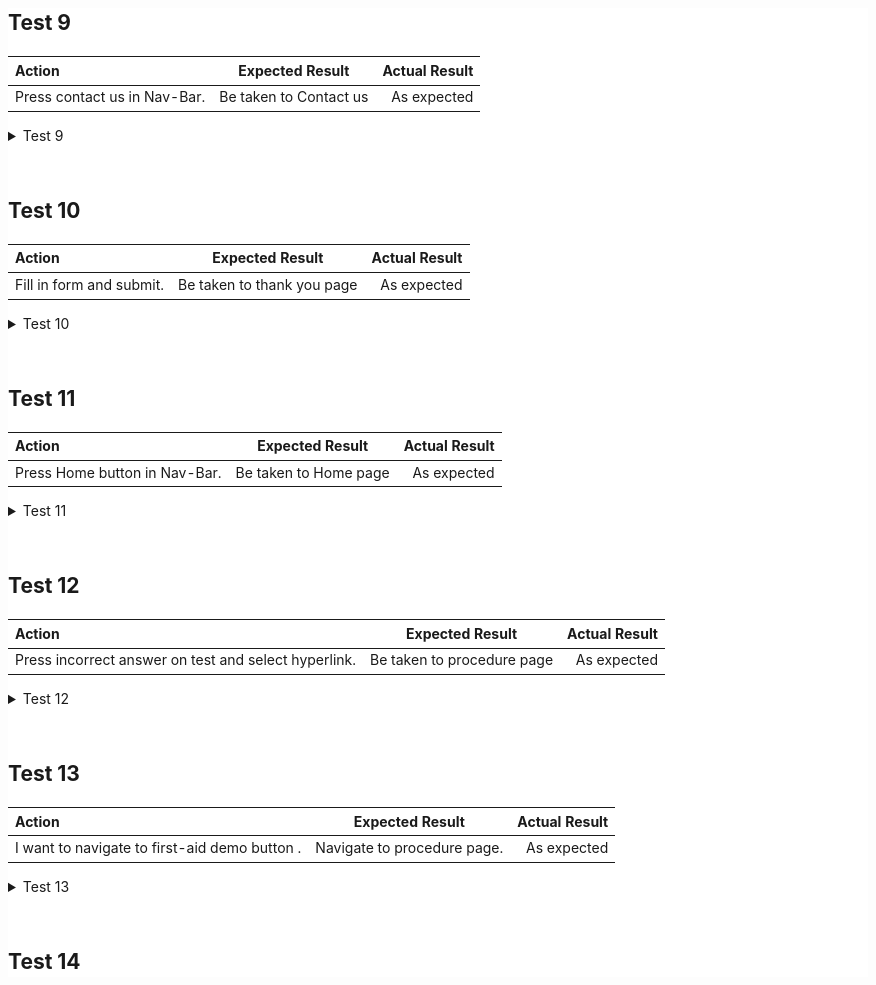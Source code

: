 ## Test 9

|Action                                         |                       Expected Result                        | Actual Result |
|:-----------------------------------------------|:------------------------------------------------------------:|--------------:|
| Press contact us in Nav-Bar. | Be taken to Contact us|   As expected |

<details><summary>Test 9</summary></details>

<br>

## Test 10

|Action                                         |                       Expected Result                        | Actual Result |
|:-----------------------------------------------|:------------------------------------------------------------:|--------------:|
| Fill in form and submit. | Be taken to thank you page|   As expected |

<details><summary>Test 10</summary></details>

<br>

## Test 11

|Action                                         |                       Expected Result                        | Actual Result |
|:-----------------------------------------------|:------------------------------------------------------------:|--------------:|
| Press Home button in Nav-Bar. | Be taken to Home page|   As expected |

<details><summary>Test 11</summary></details>

<br>

## Test 12

|Action                                         |                       Expected Result                        | Actual Result |
|:-----------------------------------------------|:------------------------------------------------------------:|--------------:|
| Press incorrect answer on test and select hyperlink. | Be taken to procedure page|   As expected |

<details><summary>Test 12</summary></details>

<br>

## Test 13

|Action                                         |                       Expected Result                        | Actual Result |
|:-----------------------------------------------|:------------------------------------------------------------:|--------------:|
| I want to navigate to first-aid demo button . | Navigate to procedure page. |   As expected |

<details><summary>Test 13</summary></details>

<br>

## Test 14
